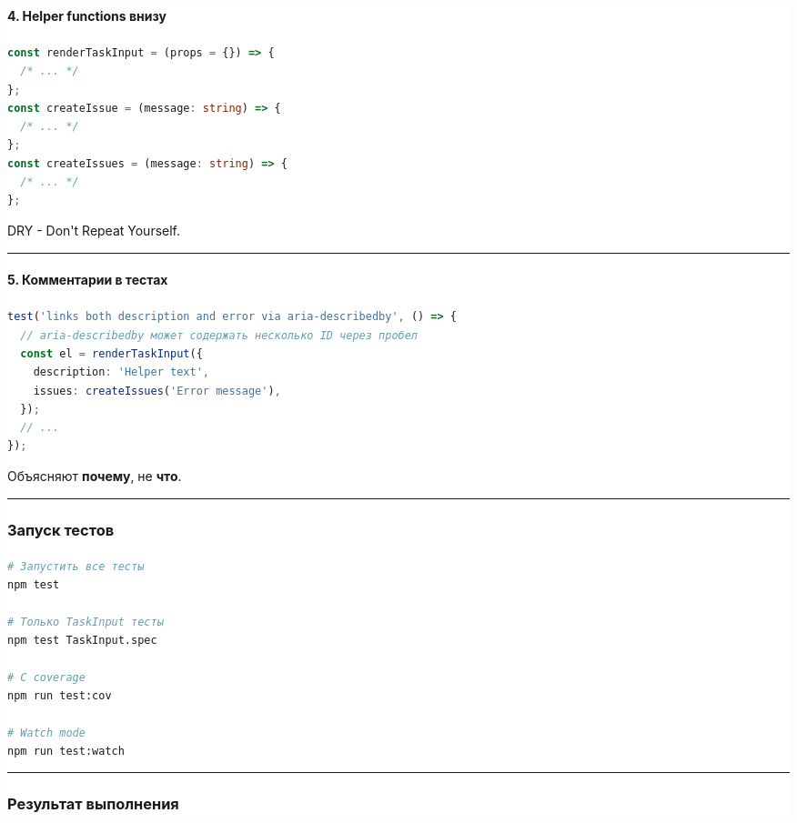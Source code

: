 
#### 4. **Helper functions внизу**

```typescript
const renderTaskInput = (props = {}) => {
  /* ... */
};
const createIssue = (message: string) => {
  /* ... */
};
const createIssues = (message: string) => {
  /* ... */
};
```

DRY - Don't Repeat Yourself.

---

#### 5. **Комментарии в тестах**

```typescript
test('links both description and error via aria-describedby', () => {
  // aria-describedby может содержать несколько ID через пробел
  const el = renderTaskInput({
    description: 'Helper text',
    issues: createIssues('Error message'),
  });
  // ...
});
```

Объясняют **почему**, не **что**.

---

### Запуск тестов

```bash
# Запустить все тесты
npm test

# Только TaskInput тесты
npm test TaskInput.spec

# С coverage
npm run test:cov

# Watch mode
npm run test:watch
```

---

### Результат выполнения
